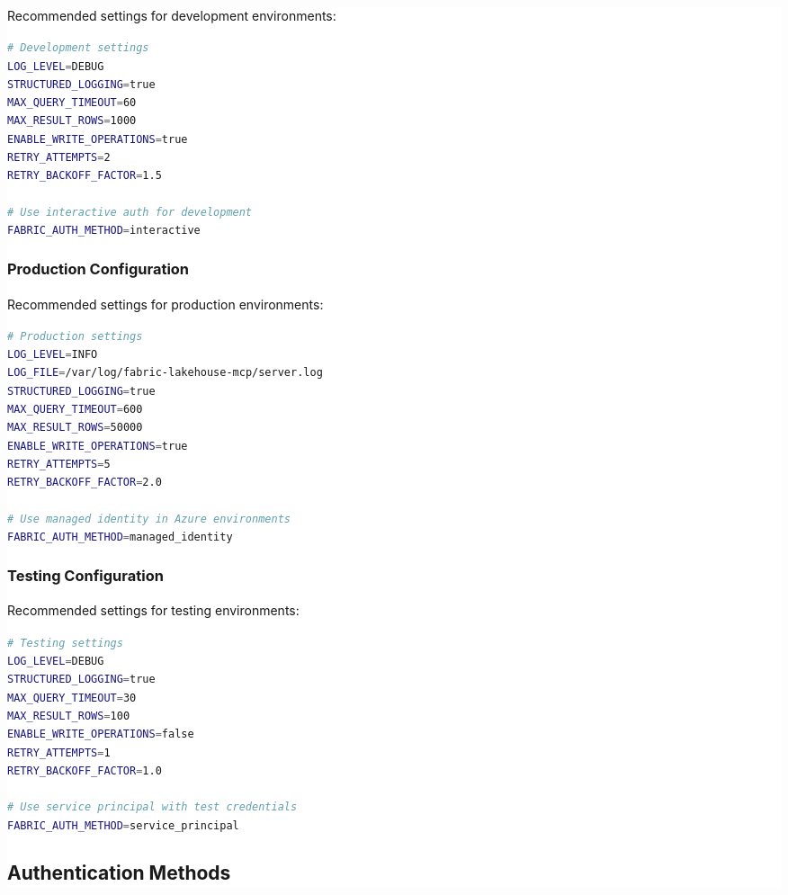 Recommended settings for development environments:

```bash
# Development settings
LOG_LEVEL=DEBUG
STRUCTURED_LOGGING=true
MAX_QUERY_TIMEOUT=60
MAX_RESULT_ROWS=1000
ENABLE_WRITE_OPERATIONS=true
RETRY_ATTEMPTS=2
RETRY_BACKOFF_FACTOR=1.5

# Use interactive auth for development
FABRIC_AUTH_METHOD=interactive
```

### Production Configuration

Recommended settings for production environments:

```bash
# Production settings
LOG_LEVEL=INFO
LOG_FILE=/var/log/fabric-lakehouse-mcp/server.log
STRUCTURED_LOGGING=true
MAX_QUERY_TIMEOUT=600
MAX_RESULT_ROWS=50000
ENABLE_WRITE_OPERATIONS=true
RETRY_ATTEMPTS=5
RETRY_BACKOFF_FACTOR=2.0

# Use managed identity in Azure environments
FABRIC_AUTH_METHOD=managed_identity
```

### Testing Configuration

Recommended settings for testing environments:

```bash
# Testing settings
LOG_LEVEL=DEBUG
STRUCTURED_LOGGING=true
MAX_QUERY_TIMEOUT=30
MAX_RESULT_ROWS=100
ENABLE_WRITE_OPERATIONS=false
RETRY_ATTEMPTS=1
RETRY_BACKOFF_FACTOR=1.0

# Use service principal with test credentials
FABRIC_AUTH_METHOD=service_principal
```

## Authentication Methods
